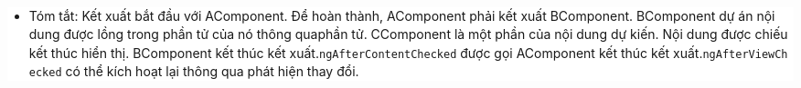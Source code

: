- Tóm tắt: Kết xuất bắt đầu với AComponent. Để hoàn thành, AComponent phải kết xuất BComponent. BComponent dự án nội dung được lồng trong phần tử của nó thông qua<code><ng-content></ng-content></code>phần tử. CComponent là một phần của nội dung dự kiến. Nội dung được chiếu kết thúc hiển thị. BComponent kết thúc kết xuất.<code>ngAfterContentChecked</code> được gọi AComponent kết thúc kết xuất.<code>ngAfterViewChecked</code> có thể kích hoạt lại thông qua phát hiện thay đổi.